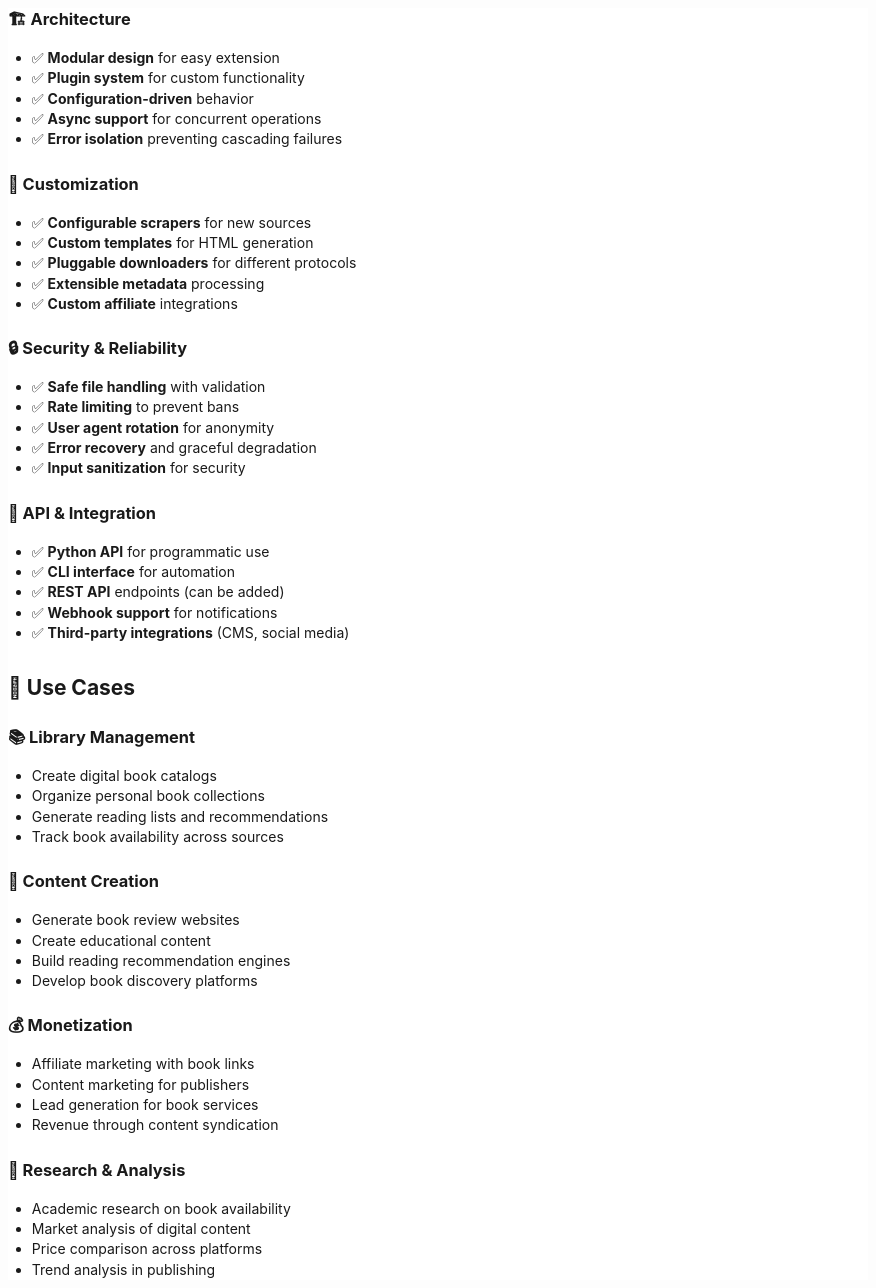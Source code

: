 ### 🏗️ Architecture
- ✅ **Modular design** for easy extension
- ✅ **Plugin system** for custom functionality
- ✅ **Configuration-driven** behavior
- ✅ **Async support** for concurrent operations
- ✅ **Error isolation** preventing cascading failures

### 🔧 Customization
- ✅ **Configurable scrapers** for new sources
- ✅ **Custom templates** for HTML generation
- ✅ **Pluggable downloaders** for different protocols
- ✅ **Extensible metadata** processing
- ✅ **Custom affiliate** integrations

### 🔒 Security & Reliability
- ✅ **Safe file handling** with validation
- ✅ **Rate limiting** to prevent bans
- ✅ **User agent rotation** for anonymity
- ✅ **Error recovery** and graceful degradation
- ✅ **Input sanitization** for security

### 📱 API & Integration
- ✅ **Python API** for programmatic use
- ✅ **CLI interface** for automation
- ✅ **REST API** endpoints (can be added)
- ✅ **Webhook support** for notifications
- ✅ **Third-party integrations** (CMS, social media)

## 🎯 Use Cases

### 📚 Library Management
- Create digital book catalogs
- Organize personal book collections
- Generate reading lists and recommendations
- Track book availability across sources

### 💼 Content Creation
- Generate book review websites
- Create educational content
- Build reading recommendation engines
- Develop book discovery platforms

### 💰 Monetization
- Affiliate marketing with book links
- Content marketing for publishers
- Lead generation for book services
- Revenue through content syndication

### 🔬 Research & Analysis
- Academic research on book availability
- Market analysis of digital content
- Price comparison across platforms
- Trend analysis in publishing
